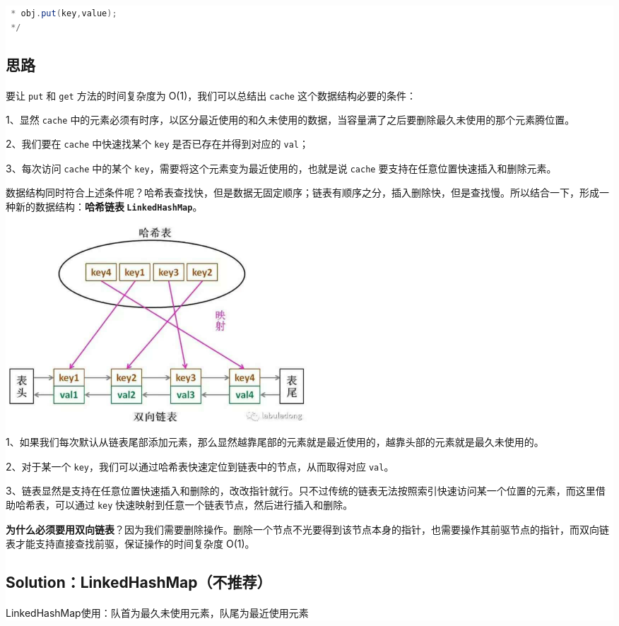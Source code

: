 ```java
 * obj.put(key,value);
 */
```

## 思路

要让 `put` 和 `get` 方法的时间复杂度为 O(1)，我们可以总结出 `cache` 这个数据结构必要的条件：

1、显然 `cache` 中的元素必须有时序，以区分最近使用的和久未使用的数据，当容量满了之后要删除最久未使用的那个元素腾位置。

2、我们要在 `cache` 中快速找某个 `key` 是否已存在并得到对应的 `val`；

3、每次访问 `cache` 中的某个 `key`，需要将这个元素变为最近使用的，也就是说 `cache` 要支持在任意位置快速插入和删除元素。

数据结构同时符合上述条件呢？哈希表查找快，但是数据无固定顺序；链表有顺序之分，插入删除快，但是查找慢。所以结合一下，形成一种新的数据结构：**哈希链表 `LinkedHashMap`**。

<img src="imgs/image-20210818132034179.png" alt="image-20210818132034179" style="width:50%;" />

1、如果我们每次默认从链表尾部添加元素，那么显然越靠尾部的元素就是最近使用的，越靠头部的元素就是最久未使用的。

2、对于某一个 `key`，我们可以通过哈希表快速定位到链表中的节点，从而取得对应 `val`。

3、链表显然是支持在任意位置快速插入和删除的，改改指针就行。只不过传统的链表无法按照索引快速访问某一个位置的元素，而这里借助哈希表，可以通过 `key` 快速映射到任意一个链表节点，然后进行插入和删除。

**为什么必须要用双向链表**？因为我们需要删除操作。删除一个节点不光要得到该节点本身的指针，也需要操作其前驱节点的指针，而双向链表才能支持直接查找前驱，保证操作的时间复杂度 O(1)。

## Solution：LinkedHashMap（不推荐）

LinkedHashMap使用：队首为最久未使用元素，队尾为最近使用元素
